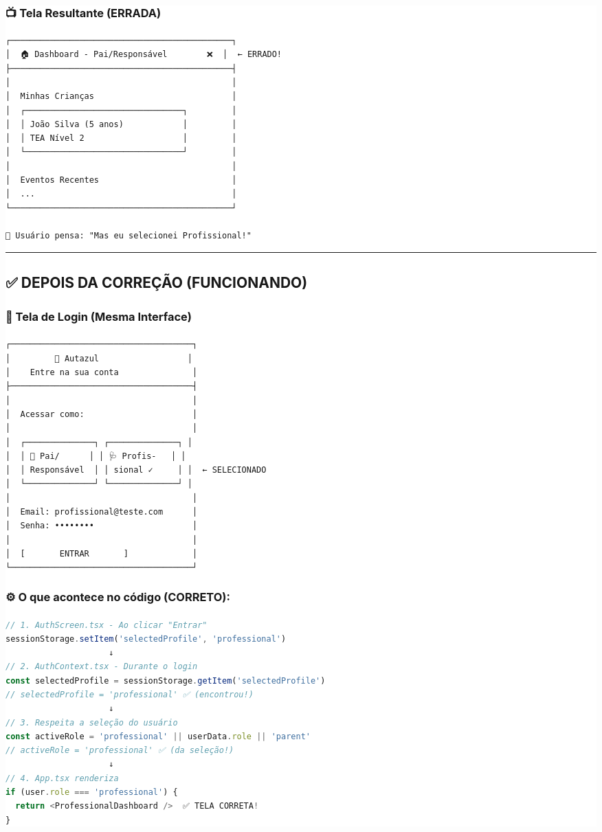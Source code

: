 ### 📺 Tela Resultante (ERRADA)

```
┌─────────────────────────────────────────────┐
│  🏠 Dashboard - Pai/Responsável        ❌  │  ← ERRADO!
├─────────────────────────────────────────────┤
│                                             │
│  Minhas Crianças                            │
│  ┌────────────────────────────────┐         │
│  │ João Silva (5 anos)            │         │
│  │ TEA Nível 2                    │         │
│  └────────────────────────────────┘         │
│                                             │
│  Eventos Recentes                           │
│  ...                                        │
└─────────────────────────────────────────────┘

🤔 Usuário pensa: "Mas eu selecionei Profissional!"
```

---

## ✅ DEPOIS DA CORREÇÃO (FUNCIONANDO)

### 📱 Tela de Login (Mesma Interface)

```
┌─────────────────────────────────────┐
│         🧩 Autazul                  │
│    Entre na sua conta               │
├─────────────────────────────────────┤
│                                     │
│  Acessar como:                      │
│                                     │
│  ┌──────────────┐ ┌──────────────┐ │
│  │ 👥 Pai/      │ │ 🩺 Profis-   │ │
│  │ Responsável  │ │ sional ✓     │ │  ← SELECIONADO
│  └──────────────┘ └──────────────┘ │
│                                     │
│  Email: profissional@teste.com      │
│  Senha: ••••••••                    │
│                                     │
│  [       ENTRAR       ]             │
└─────────────────────────────────────┘
```

### ⚙️ O que acontece no código (CORRETO):

```typescript
// 1. AuthScreen.tsx - Ao clicar "Entrar"
sessionStorage.setItem('selectedProfile', 'professional')
                     ↓
// 2. AuthContext.tsx - Durante o login
const selectedProfile = sessionStorage.getItem('selectedProfile')
// selectedProfile = 'professional' ✅ (encontrou!)
                     ↓
// 3. Respeita a seleção do usuário
const activeRole = 'professional' || userData.role || 'parent'
// activeRole = 'professional' ✅ (da seleção!)
                     ↓
// 4. App.tsx renderiza
if (user.role === 'professional') {
  return <ProfessionalDashboard />  ✅ TELA CORRETA!
}
```